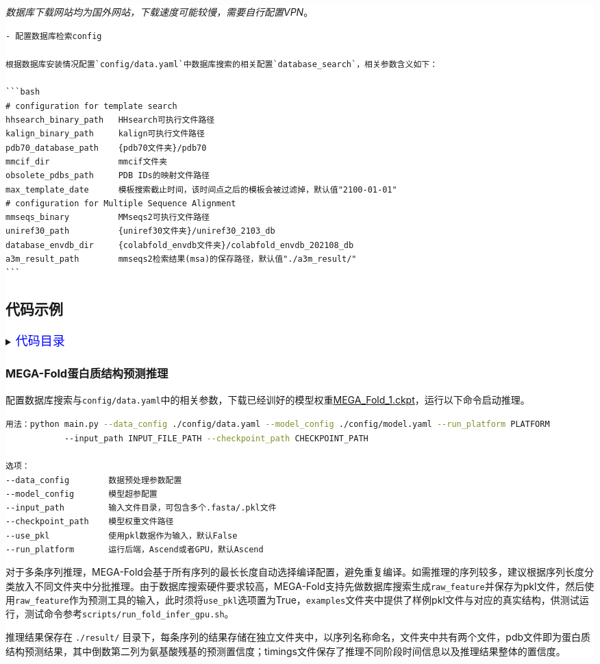   *数据库下载网站均为国外网站，下载速度可能较慢，需要自行配置VPN*。

    - 配置数据库检索config

    根据数据库安装情况配置`config/data.yaml`中数据库搜索的相关配置`database_search`，相关参数含义如下：

    ```bash
    # configuration for template search
    hhsearch_binary_path   HHsearch可执行文件路径
    kalign_binary_path     kalign可执行文件路径
    pdb70_database_path    {pdb70文件夹}/pdb70
    mmcif_dir              mmcif文件夹
    obsolete_pdbs_path     PDB IDs的映射文件路径
    max_template_date      模板搜索截止时间，该时间点之后的模板会被过滤掉，默认值"2100-01-01"
    # configuration for Multiple Sequence Alignment
    mmseqs_binary          MMseqs2可执行文件路径
    uniref30_path          {uniref30文件夹}/uniref30_2103_db
    database_envdb_dir     {colabfold_envdb文件夹}/colabfold_envdb_202108_db
    a3m_result_path        mmseqs2检索结果(msa)的保存路径，默认值"./a3m_result/"
    ```

## 代码示例

<details><summary><font size=4 color="blue">代码目录</font></summary></details>

### MEGA-Fold蛋白质结构预测推理

配置数据库搜索与`config/data.yaml`中的相关参数，下载已经训好的模型权重[MEGA_Fold_1.ckpt](https://download.mindspore.cn/mindscience/mindsponge/MEGAFold/checkpoint/MEGA_Fold_1.ckpt)，运行以下命令启动推理。

```bash
用法：python main.py --data_config ./config/data.yaml --model_config ./config/model.yaml --run_platform PLATFORM
            --input_path INPUT_FILE_PATH --checkpoint_path CHECKPOINT_PATH

选项：
--data_config        数据预处理参数配置
--model_config       模型超参配置
--input_path         输入文件目录，可包含多个.fasta/.pkl文件
--checkpoint_path    模型权重文件路径
--use_pkl            使用pkl数据作为输入，默认False
--run_platform       运行后端，Ascend或者GPU，默认Ascend
```

对于多条序列推理，MEGA-Fold会基于所有序列的最长长度自动选择编译配置，避免重复编译。如需推理的序列较多，建议根据序列长度分类放入不同文件夹中分批推理。由于数据库搜索硬件要求较高，MEGA-Fold支持先做数据库搜索生成`raw_feature`并保存为pkl文件，然后使用`raw_feature`作为预测工具的输入，此时须将`use_pkl`选项置为True，`examples`文件夹中提供了样例pkl文件与对应的真实结构，供测试运行，测试命令参考`scripts/run_fold_infer_gpu.sh`。

推理结果保存在 `./result/` 目录下，每条序列的结果存储在独立文件夹中，以序列名称命名，文件夹中共有两个文件，pdb文件即为蛋白质结构预测结果，其中倒数第二列为氨基酸残基的预测置信度；timings文件保存了推理不同阶段时间信息以及推理结果整体的置信度。
